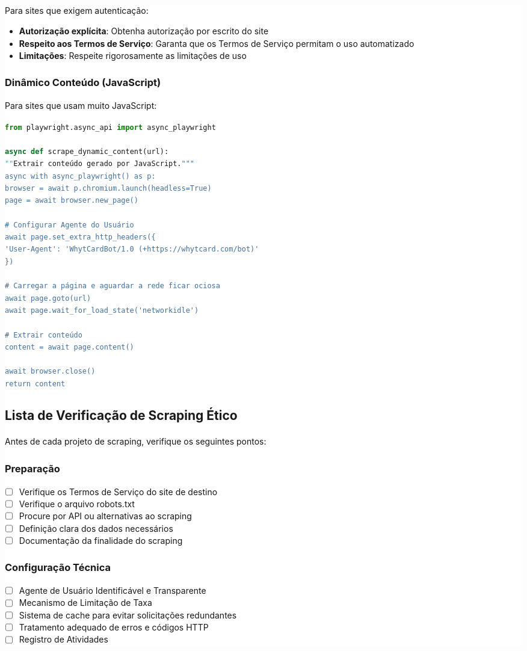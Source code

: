 Para sites que exigem autenticação:

- **Autorização explícita**: Obtenha autorização por escrito do site
- **Respeito aos Termos de Serviço**: Garanta que os Termos de Serviço permitam o uso automatizado
- **Limitações**: Respeite rigorosamente as limitações de uso

### Dinâmico Conteúdo (JavaScript)

Para sites que usam muito JavaScript:

```python
from playwright.async_api import async_playwright

async def scrape_dynamic_content(url):
""Extrair conteúdo gerado por JavaScript."""
async with async_playwright() as p:
browser = await p.chromium.launch(headless=True)
page = await browser.new_page()

# Configurar Agente do Usuário
await page.set_extra_http_headers({ 
'User-Agent': 'WhytCardBot/1.0 (+https://whytcard.com/bot)' 
})

# Carregar a página e aguardar a rede ficar ociosa
await page.goto(url)
await page.wait_for_load_state('networkidle')

# Extrair conteúdo
content = await page.content()

await browser.close()
return content
```

## Lista de Verificação de Scraping Ético

Antes de cada projeto de scraping, verifique os seguintes pontos:

### Preparação
- [ ] Verifique os Termos de Serviço do site de destino
- [ ] Verifique o arquivo robots.txt
- [ ] Procure por API ou alternativas ao scraping
- [ ] Definição clara dos dados necessários
- [ ] Documentação da finalidade do scraping

### Configuração Técnica
- [ ] Agente de Usuário Identificável e Transparente
- [ ] Mecanismo de Limitação de Taxa
- [ ] Sistema de cache para evitar solicitações redundantes
- [ ] Tratamento adequado de erros e códigos HTTP
- [ ] Registro de Atividades
